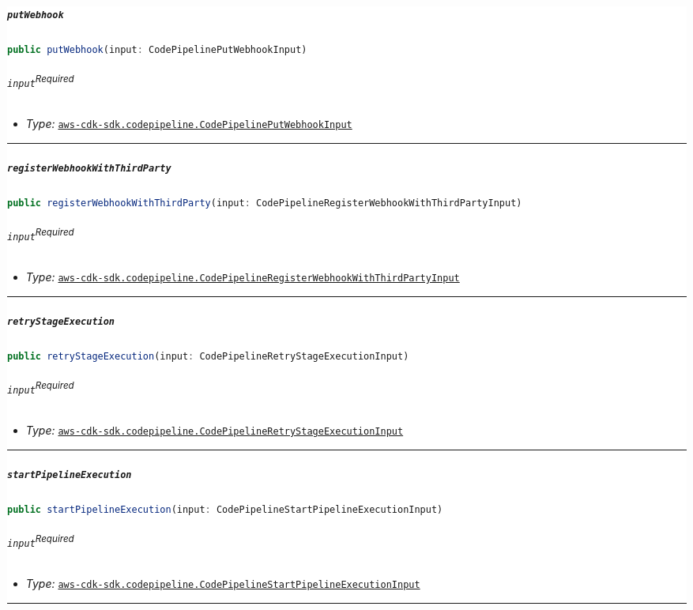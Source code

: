 
##### `putWebhook` <a name="aws-cdk-sdk.codepipeline.CodePipelineClient.putWebhook"></a>

```typescript
public putWebhook(input: CodePipelinePutWebhookInput)
```

###### `input`<sup>Required</sup> <a name="aws-cdk-sdk.codepipeline.CodePipelineClient.parameter.input"></a>

- *Type:* [`aws-cdk-sdk.codepipeline.CodePipelinePutWebhookInput`](#aws-cdk-sdk.codepipeline.CodePipelinePutWebhookInput)

---

##### `registerWebhookWithThirdParty` <a name="aws-cdk-sdk.codepipeline.CodePipelineClient.registerWebhookWithThirdParty"></a>

```typescript
public registerWebhookWithThirdParty(input: CodePipelineRegisterWebhookWithThirdPartyInput)
```

###### `input`<sup>Required</sup> <a name="aws-cdk-sdk.codepipeline.CodePipelineClient.parameter.input"></a>

- *Type:* [`aws-cdk-sdk.codepipeline.CodePipelineRegisterWebhookWithThirdPartyInput`](#aws-cdk-sdk.codepipeline.CodePipelineRegisterWebhookWithThirdPartyInput)

---

##### `retryStageExecution` <a name="aws-cdk-sdk.codepipeline.CodePipelineClient.retryStageExecution"></a>

```typescript
public retryStageExecution(input: CodePipelineRetryStageExecutionInput)
```

###### `input`<sup>Required</sup> <a name="aws-cdk-sdk.codepipeline.CodePipelineClient.parameter.input"></a>

- *Type:* [`aws-cdk-sdk.codepipeline.CodePipelineRetryStageExecutionInput`](#aws-cdk-sdk.codepipeline.CodePipelineRetryStageExecutionInput)

---

##### `startPipelineExecution` <a name="aws-cdk-sdk.codepipeline.CodePipelineClient.startPipelineExecution"></a>

```typescript
public startPipelineExecution(input: CodePipelineStartPipelineExecutionInput)
```

###### `input`<sup>Required</sup> <a name="aws-cdk-sdk.codepipeline.CodePipelineClient.parameter.input"></a>

- *Type:* [`aws-cdk-sdk.codepipeline.CodePipelineStartPipelineExecutionInput`](#aws-cdk-sdk.codepipeline.CodePipelineStartPipelineExecutionInput)

---